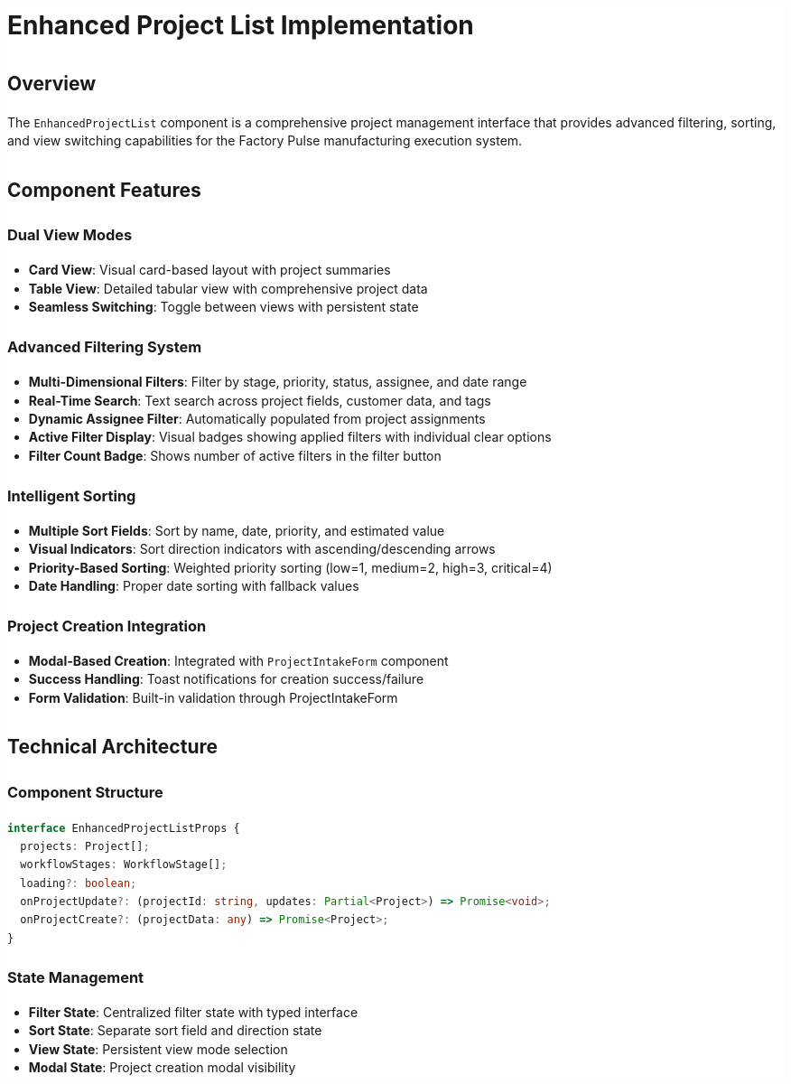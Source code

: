 # Enhanced Project List Implementation

## Overview

The `EnhancedProjectList` component is a comprehensive project management interface that provides advanced filtering, sorting, and view switching capabilities for the Factory Pulse manufacturing execution system.

## Component Features

### Dual View Modes
- **Card View**: Visual card-based layout with project summaries
- **Table View**: Detailed tabular view with comprehensive project data
- **Seamless Switching**: Toggle between views with persistent state

### Advanced Filtering System
- **Multi-Dimensional Filters**: Filter by stage, priority, status, assignee, and date range
- **Real-Time Search**: Text search across project fields, customer data, and tags
- **Dynamic Assignee Filter**: Automatically populated from project assignments
- **Active Filter Display**: Visual badges showing applied filters with individual clear options
- **Filter Count Badge**: Shows number of active filters in the filter button

### Intelligent Sorting
- **Multiple Sort Fields**: Sort by name, date, priority, and estimated value
- **Visual Indicators**: Sort direction indicators with ascending/descending arrows
- **Priority-Based Sorting**: Weighted priority sorting (low=1, medium=2, high=3, critical=4)
- **Date Handling**: Proper date sorting with fallback values

### Project Creation Integration
- **Modal-Based Creation**: Integrated with `ProjectIntakeForm` component
- **Success Handling**: Toast notifications for creation success/failure
- **Form Validation**: Built-in validation through ProjectIntakeForm

## Technical Architecture

### Component Structure
```typescript
interface EnhancedProjectListProps {
  projects: Project[];
  workflowStages: WorkflowStage[];
  loading?: boolean;
  onProjectUpdate?: (projectId: string, updates: Partial<Project>) => Promise<void>;
  onProjectCreate?: (projectData: any) => Promise<Project>;
}
```

### State Management
- **Filter State**: Centralized filter state with typed interface
- **Sort State**: Separate sort field and direction state
- **View State**: Persistent view mode selection
- **Modal State**: Project creation modal visibility
